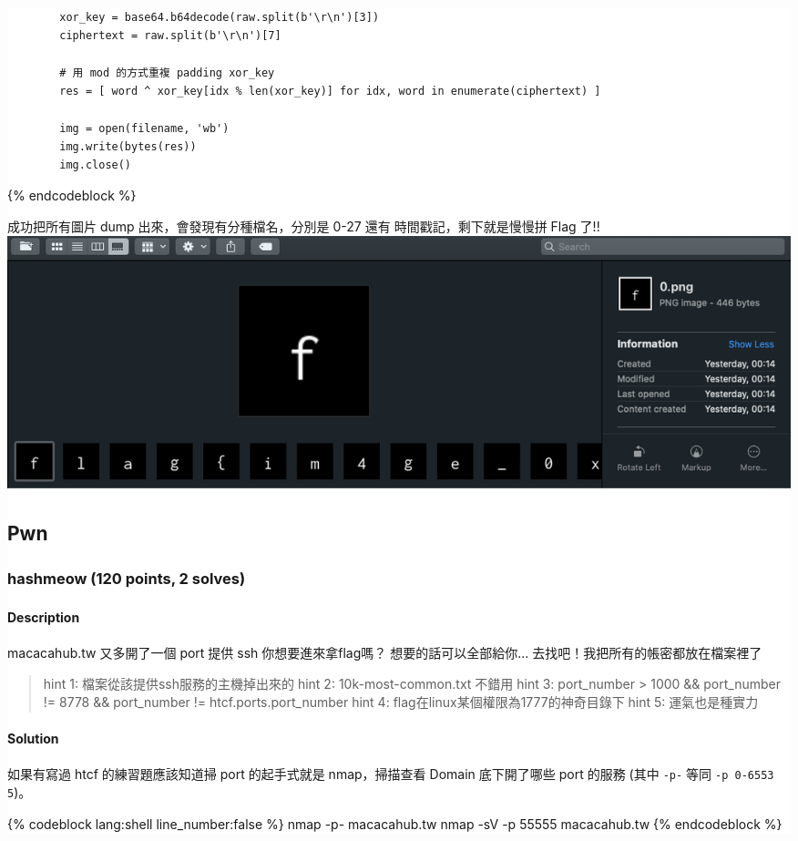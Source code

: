             xor_key = base64.b64decode(raw.split(b'\r\n')[3])
            ciphertext = raw.split(b'\r\n')[7]

            # 用 mod 的方式重複 padding xor_key
            res = [ word ^ xor_key[idx % len(xor_key)] for idx, word in enumerate(ciphertext) ]

            img = open(filename, 'wb')
            img.write(bytes(res))
            img.close()
{% endcodeblock %}

成功把所有圖片 dump 出來，會發現有分種檔名，分別是 0-27 還有 時間戳記，剩下就是慢慢拼 Flag 了!!
![ ](https://raw.githubusercontent.com/MacacaHub/CTF-writeups/master/HTCF%20CTF/midterm/image%200x2/pic/03.png)


## Pwn 

### hashmeow (120 points, 2 solves)
#### Description

macacahub.tw 又多開了一個 port 提供 ssh
你想要進來拿flag嗎？
想要的話可以全部給你... 去找吧！我把所有的帳密都放在檔案裡了

> hint 1: 檔案從該提供ssh服務的主機掉出來的
> hint 2: 10k-most-common.txt 不錯用
> hint 3: port_number > 1000 && port_number != 8778 && port_number != htcf.ports.port_number
> hint 4: flag在linux某個權限為1777的神奇目錄下
> hint 5: 運氣也是種實力

#### Solution

如果有寫過 htcf 的練習題應該知道掃 port 的起手式就是 nmap，掃描查看 Domain 底下開了哪些 port 的服務 (其中 `-p-` 等同 `-p 0-65535`)。

{% codeblock lang:shell line_number:false %}
nmap -p- macacahub.tw
nmap -sV -p 55555 macacahub.tw
{% endcodeblock %}
